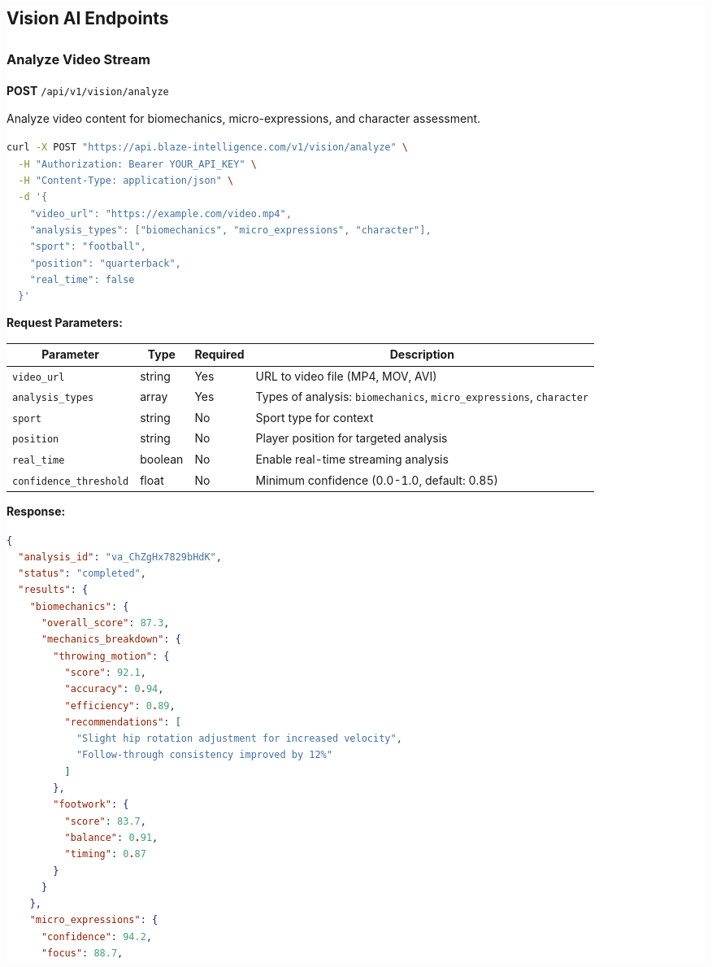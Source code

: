 
## Vision AI Endpoints

### Analyze Video Stream

**POST** `/api/v1/vision/analyze`

Analyze video content for biomechanics, micro-expressions, and character assessment.

```bash
curl -X POST "https://api.blaze-intelligence.com/v1/vision/analyze" \
  -H "Authorization: Bearer YOUR_API_KEY" \
  -H "Content-Type: application/json" \
  -d '{
    "video_url": "https://example.com/video.mp4",
    "analysis_types": ["biomechanics", "micro_expressions", "character"],
    "sport": "football",
    "position": "quarterback",
    "real_time": false
  }'
```

**Request Parameters:**

| Parameter | Type | Required | Description |
|-----------|------|----------|-------------|
| `video_url` | string | Yes | URL to video file (MP4, MOV, AVI) |
| `analysis_types` | array | Yes | Types of analysis: `biomechanics`, `micro_expressions`, `character` |
| `sport` | string | No | Sport type for context |
| `position` | string | No | Player position for targeted analysis |
| `real_time` | boolean | No | Enable real-time streaming analysis |
| `confidence_threshold` | float | No | Minimum confidence (0.0-1.0, default: 0.85) |

**Response:**

```json
{
  "analysis_id": "va_ChZgHx7829bHdK",
  "status": "completed",
  "results": {
    "biomechanics": {
      "overall_score": 87.3,
      "mechanics_breakdown": {
        "throwing_motion": {
          "score": 92.1,
          "accuracy": 0.94,
          "efficiency": 0.89,
          "recommendations": [
            "Slight hip rotation adjustment for increased velocity",
            "Follow-through consistency improved by 12%"
          ]
        },
        "footwork": {
          "score": 83.7,
          "balance": 0.91,
          "timing": 0.87
        }
      }
    },
    "micro_expressions": {
      "confidence": 94.2,
      "focus": 88.7,
```